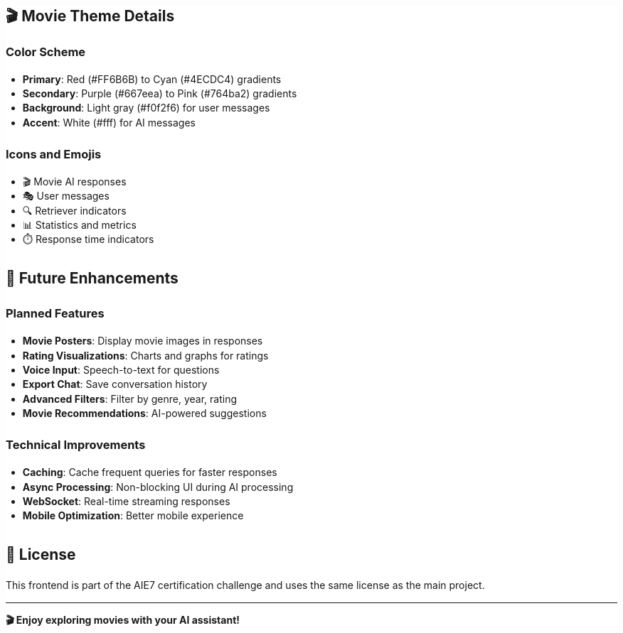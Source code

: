 ## 🎬 Movie Theme Details

### Color Scheme
- **Primary**: Red (#FF6B6B) to Cyan (#4ECDC4) gradients
- **Secondary**: Purple (#667eea) to Pink (#764ba2) gradients
- **Background**: Light gray (#f0f2f6) for user messages
- **Accent**: White (#fff) for AI messages

### Icons and Emojis
- 🎬 Movie AI responses
- 🎭 User messages
- 🔍 Retriever indicators
- 📊 Statistics and metrics
- ⏱️ Response time indicators

## 🔮 Future Enhancements

### Planned Features
- **Movie Posters**: Display movie images in responses
- **Rating Visualizations**: Charts and graphs for ratings
- **Voice Input**: Speech-to-text for questions
- **Export Chat**: Save conversation history
- **Advanced Filters**: Filter by genre, year, rating
- **Movie Recommendations**: AI-powered suggestions

### Technical Improvements
- **Caching**: Cache frequent queries for faster responses
- **Async Processing**: Non-blocking UI during AI processing
- **WebSocket**: Real-time streaming responses
- **Mobile Optimization**: Better mobile experience

## 📝 License

This frontend is part of the AIE7 certification challenge and uses the same license as the main project.

---

**🎬 Enjoy exploring movies with your AI assistant!** 